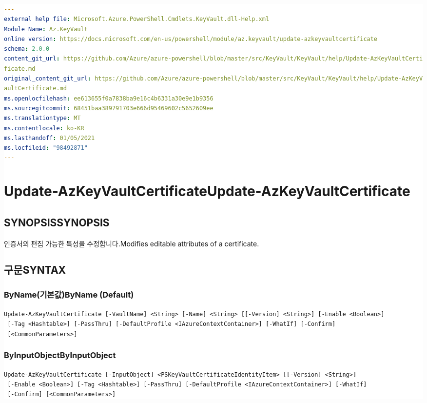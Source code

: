 ```yaml
---
external help file: Microsoft.Azure.PowerShell.Cmdlets.KeyVault.dll-Help.xml
Module Name: Az.KeyVault
online version: https://docs.microsoft.com/en-us/powershell/module/az.keyvault/update-azkeyvaultcertificate
schema: 2.0.0
content_git_url: https://github.com/Azure/azure-powershell/blob/master/src/KeyVault/KeyVault/help/Update-AzKeyVaultCertificate.md
original_content_git_url: https://github.com/Azure/azure-powershell/blob/master/src/KeyVault/KeyVault/help/Update-AzKeyVaultCertificate.md
ms.openlocfilehash: ee613655f0a7838ba9e16c4b6331a30e9e1b9356
ms.sourcegitcommit: 68451baa389791703e666d95469602c5652609ee
ms.translationtype: MT
ms.contentlocale: ko-KR
ms.lasthandoff: 01/05/2021
ms.locfileid: "98492871"
---
```

# <span data-ttu-id="27f2b-101">Update-AzKeyVaultCertificate</span><span class="sxs-lookup"><span data-stu-id="27f2b-101">Update-AzKeyVaultCertificate</span></span>

## <span data-ttu-id="27f2b-102">SYNOPSIS</span><span class="sxs-lookup"><span data-stu-id="27f2b-102">SYNOPSIS</span></span>
<span data-ttu-id="27f2b-103">인증서의 편집 가능한 특성을 수정합니다.</span><span class="sxs-lookup"><span data-stu-id="27f2b-103">Modifies editable attributes of a certificate.</span></span>

## <span data-ttu-id="27f2b-104">구문</span><span class="sxs-lookup"><span data-stu-id="27f2b-104">SYNTAX</span></span>

### <span data-ttu-id="27f2b-105">ByName(기본값)</span><span class="sxs-lookup"><span data-stu-id="27f2b-105">ByName (Default)</span></span>
```
Update-AzKeyVaultCertificate [-VaultName] <String> [-Name] <String> [[-Version] <String>] [-Enable <Boolean>]
 [-Tag <Hashtable>] [-PassThru] [-DefaultProfile <IAzureContextContainer>] [-WhatIf] [-Confirm]
 [<CommonParameters>]
```

### <span data-ttu-id="27f2b-106">ByInputObject</span><span class="sxs-lookup"><span data-stu-id="27f2b-106">ByInputObject</span></span>
```
Update-AzKeyVaultCertificate [-InputObject] <PSKeyVaultCertificateIdentityItem> [[-Version] <String>]
 [-Enable <Boolean>] [-Tag <Hashtable>] [-PassThru] [-DefaultProfile <IAzureContextContainer>] [-WhatIf]
 [-Confirm] [<CommonParameters>]
```
